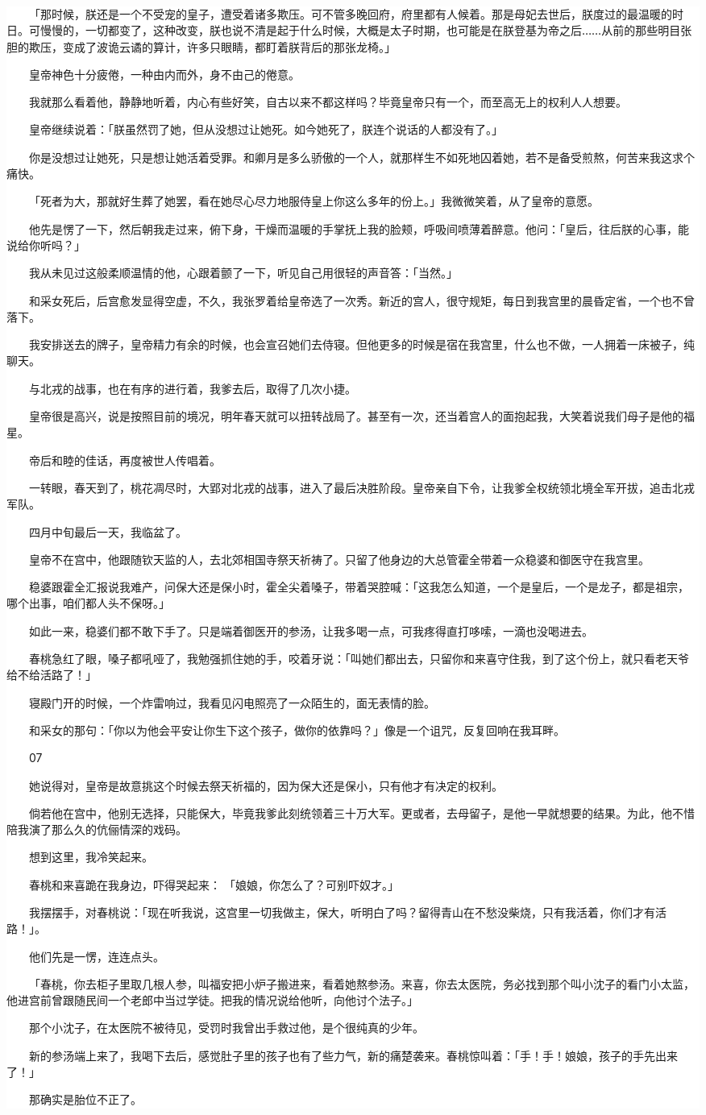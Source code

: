 &emsp;&emsp;「那时候，朕还是一个不受宠的皇子，遭受着诸多欺压。可不管多晚回府，府里都有人候着。那是母妃去世后，朕度过的最温暖的时日。可慢慢的，一切都变了，这种改变，朕也说不清是起于什么时候，大概是太子时期，也可能是在朕登基为帝之后……从前的那些明目张胆的欺压，变成了波诡云谲的算计，许多只眼睛，都盯着朕背后的那张龙椅。」  
  
&emsp;&emsp;皇帝神色十分疲倦，一种由内而外，身不由己的倦意。  
  
&emsp;&emsp;我就那么看着他，静静地听着，内心有些好笑，自古以来不都这样吗？毕竟皇帝只有一个，而至高无上的权利人人想要。  
  
&emsp;&emsp;皇帝继续说着：「朕虽然罚了她，但从没想过让她死。如今她死了，朕连个说话的人都没有了。」  
  
&emsp;&emsp;你是没想过让她死，只是想让她活着受罪。和卿月是多么骄傲的一个人，就那样生不如死地囚着她，若不是备受煎熬，何苦来我这求个痛快。  
  
&emsp;&emsp;「死者为大，那就好生葬了她罢，看在她尽心尽力地服侍皇上你这么多年的份上。」我微微笑着，从了皇帝的意愿。  
  
&emsp;&emsp;他先是愣了一下，然后朝我走过来，俯下身，干燥而温暖的手掌抚上我的脸颊，呼吸间喷薄着醉意。他问：「皇后，往后朕的心事，能说给你听吗？」  
  
&emsp;&emsp;我从未见过这般柔顺温情的他，心跟着颤了一下，听见自己用很轻的声音答：「当然。」  
  
&emsp;&emsp;和采女死后，后宫愈发显得空虚，不久，我张罗着给皇帝选了一次秀。新近的宫人，很守规矩，每日到我宫里的晨昏定省，一个也不曾落下。  
  
&emsp;&emsp;我安排送去的牌子，皇帝精力有余的时候，也会宣召她们去侍寝。但他更多的时候是宿在我宫里，什么也不做，一人拥着一床被子，纯聊天。  
  
&emsp;&emsp;与北戎的战事，也在有序的进行着，我爹去后，取得了几次小捷。  
  
&emsp;&emsp;皇帝很是高兴，说是按照目前的境况，明年春天就可以扭转战局了。甚至有一次，还当着宫人的面抱起我，大笑着说我们母子是他的福星。  
  
&emsp;&emsp;帝后和睦的佳话，再度被世人传唱着。  
  
&emsp;&emsp;一转眼，春天到了，桃花凋尽时，大郢对北戎的战事，进入了最后决胜阶段。皇帝亲自下令，让我爹全权统领北境全军开拔，追击北戎军队。  
  
&emsp;&emsp;四月中旬最后一天，我临盆了。  
  
&emsp;&emsp;皇帝不在宫中，他跟随钦天监的人，去北郊相国寺祭天祈祷了。只留了他身边的大总管霍全带着一众稳婆和御医守在我宫里。  
  
&emsp;&emsp;稳婆跟霍全汇报说我难产，问保大还是保小时，霍全尖着嗓子，带着哭腔喊：「这我怎么知道，一个是皇后，一个是龙子，都是祖宗，哪个出事，咱们都人头不保呀。」  
  
&emsp;&emsp;如此一来，稳婆们都不敢下手了。只是端着御医开的参汤，让我多喝一点，可我疼得直打哆嗦，一滴也没喝进去。  
  
&emsp;&emsp;春桃急红了眼，嗓子都吼哑了，我勉强抓住她的手，咬着牙说：「叫她们都出去，只留你和来喜守住我，到了这个份上，就只看老天爷给不给活路了！」  
  
&emsp;&emsp;寝殿门开的时候，一个炸雷响过，我看见闪电照亮了一众陌生的，面无表情的脸。  
  
&emsp;&emsp;和采女的那句：「你以为他会平安让你生下这个孩子，做你的依靠吗？」像是一个诅咒，反复回响在我耳畔。  
  
&emsp;&emsp;07  
  
&emsp;&emsp;她说得对，皇帝是故意挑这个时候去祭天祈福的，因为保大还是保小，只有他才有决定的权利。  
  
&emsp;&emsp;倘若他在宫中，他别无选择，只能保大，毕竟我爹此刻统领着三十万大军。更或者，去母留子，是他一早就想要的结果。为此，他不惜陪我演了那么久的伉俪情深的戏码。  
  
&emsp;&emsp;想到这里，我冷笑起来。  
  
&emsp;&emsp;春桃和来喜跪在我身边，吓得哭起来： 「娘娘，你怎么了？可别吓奴才。」  
  
&emsp;&emsp;我摆摆手，对春桃说：「现在听我说，这宫里一切我做主，保大，听明白了吗？留得青山在不愁没柴烧，只有我活着，你们才有活路！」。  
  
&emsp;&emsp;他们先是一愣，连连点头。  
  
&emsp;&emsp;「春桃，你去柜子里取几根人参，叫福安把小炉子搬进来，看着她熬参汤。来喜，你去太医院，务必找到那个叫小沈子的看门小太监，他进宫前曾跟随民间一个老郎中当过学徒。把我的情况说给他听，向他讨个法子。」  
  
&emsp;&emsp;那个小沈子，在太医院不被待见，受罚时我曾出手救过他，是个很纯真的少年。  
  
&emsp;&emsp;新的参汤端上来了，我喝下去后，感觉肚子里的孩子也有了些力气，新的痛楚袭来。春桃惊叫着：「手！手！娘娘，孩子的手先出来了！」  
  
&emsp;&emsp;那确实是胎位不正了。  
  